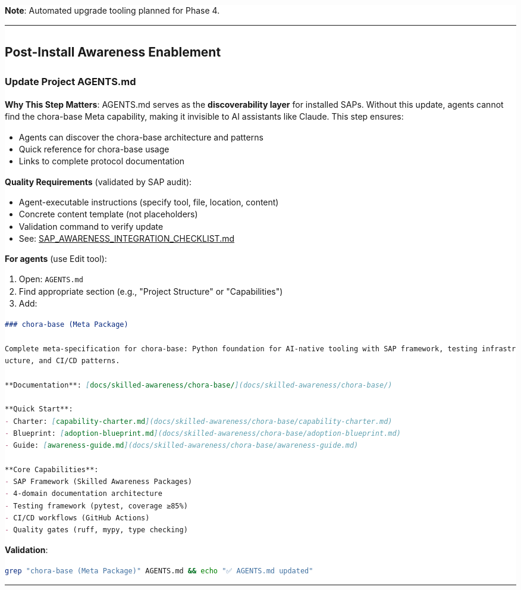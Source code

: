 **Note**: Automated upgrade tooling planned for Phase 4.

---

## Post-Install Awareness Enablement

### Update Project AGENTS.md

**Why This Step Matters**:
AGENTS.md serves as the **discoverability layer** for installed SAPs. Without this update, agents cannot find the chora-base Meta capability, making it invisible to AI assistants like Claude. This step ensures:
- Agents can discover the chora-base architecture and patterns
- Quick reference for chora-base usage
- Links to complete protocol documentation

**Quality Requirements** (validated by SAP audit):
- Agent-executable instructions (specify tool, file, location, content)
- Concrete content template (not placeholders)
- Validation command to verify update
- See: [SAP_AWARENESS_INTEGRATION_CHECKLIST.md](../../dev-docs/workflows/SAP_AWARENESS_INTEGRATION_CHECKLIST.md)

**For agents** (use Edit tool):
1. Open: `AGENTS.md`
2. Find appropriate section (e.g., "Project Structure" or "Capabilities")
3. Add:

```markdown
### chora-base (Meta Package)

Complete meta-specification for chora-base: Python foundation for AI-native tooling with SAP framework, testing infrastructure, and CI/CD patterns.

**Documentation**: [docs/skilled-awareness/chora-base/](docs/skilled-awareness/chora-base/)

**Quick Start**:
- Charter: [capability-charter.md](docs/skilled-awareness/chora-base/capability-charter.md)
- Blueprint: [adoption-blueprint.md](docs/skilled-awareness/chora-base/adoption-blueprint.md)
- Guide: [awareness-guide.md](docs/skilled-awareness/chora-base/awareness-guide.md)

**Core Capabilities**:
- SAP Framework (Skilled Awareness Packages)
- 4-domain documentation architecture
- Testing framework (pytest, coverage ≥85%)
- CI/CD workflows (GitHub Actions)
- Quality gates (ruff, mypy, type checking)
```

**Validation**:
```bash
grep "chora-base (Meta Package)" AGENTS.md && echo "✅ AGENTS.md updated"
```

---
